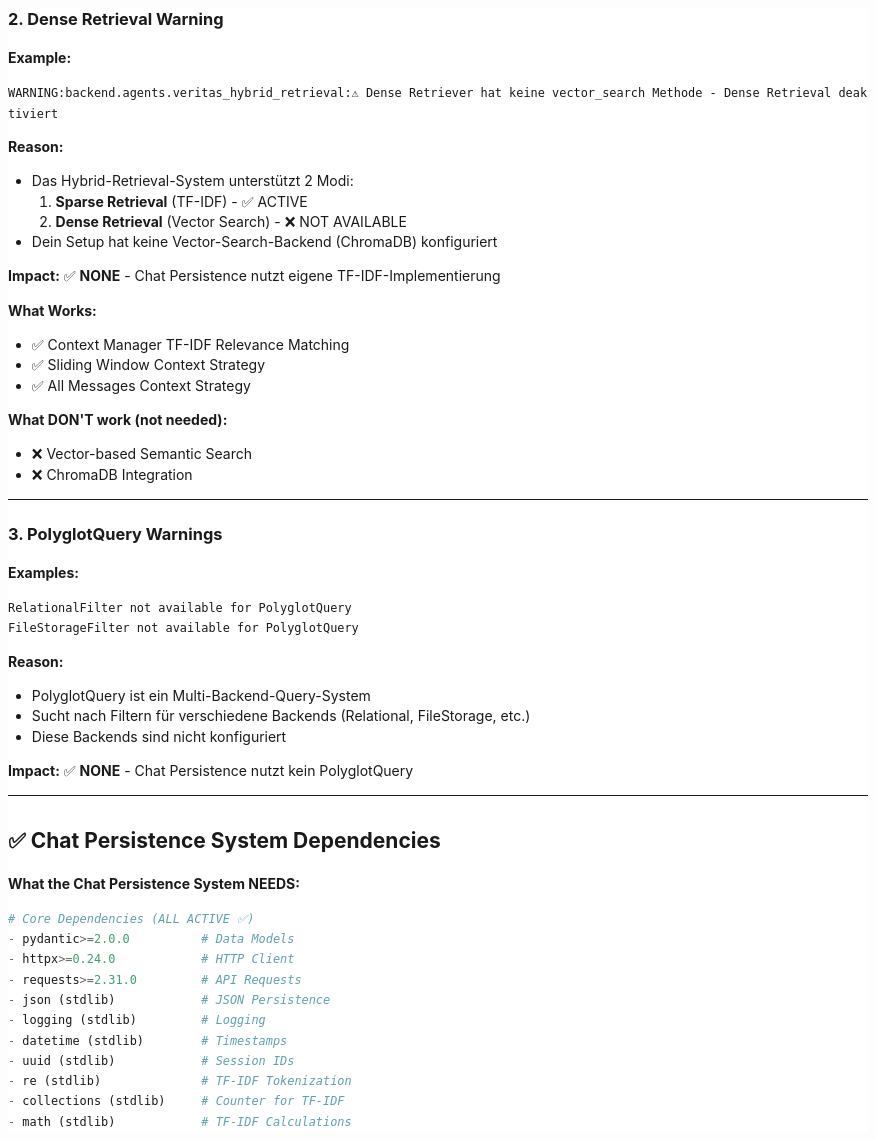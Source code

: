
### 2. Dense Retrieval Warning

**Example:**
```
WARNING:backend.agents.veritas_hybrid_retrieval:⚠️ Dense Retriever hat keine vector_search Methode - Dense Retrieval deaktiviert
```

**Reason:**
- Das Hybrid-Retrieval-System unterstützt 2 Modi:
  1. **Sparse Retrieval** (TF-IDF) - ✅ ACTIVE
  2. **Dense Retrieval** (Vector Search) - ❌ NOT AVAILABLE
- Dein Setup hat keine Vector-Search-Backend (ChromaDB) konfiguriert

**Impact:** ✅ **NONE** - Chat Persistence nutzt eigene TF-IDF-Implementierung

**What Works:**
- ✅ Context Manager TF-IDF Relevance Matching
- ✅ Sliding Window Context Strategy
- ✅ All Messages Context Strategy

**What DON'T work (not needed):**
- ❌ Vector-based Semantic Search
- ❌ ChromaDB Integration

---

### 3. PolyglotQuery Warnings

**Examples:**
```
RelationalFilter not available for PolyglotQuery
FileStorageFilter not available for PolyglotQuery
```

**Reason:**
- PolyglotQuery ist ein Multi-Backend-Query-System
- Sucht nach Filtern für verschiedene Backends (Relational, FileStorage, etc.)
- Diese Backends sind nicht konfiguriert

**Impact:** ✅ **NONE** - Chat Persistence nutzt kein PolyglotQuery

---

## ✅ Chat Persistence System Dependencies

**What the Chat Persistence System NEEDS:**

```python
# Core Dependencies (ALL ACTIVE ✅)
- pydantic>=2.0.0          # Data Models
- httpx>=0.24.0            # HTTP Client
- requests>=2.31.0         # API Requests
- json (stdlib)            # JSON Persistence
- logging (stdlib)         # Logging
- datetime (stdlib)        # Timestamps
- uuid (stdlib)            # Session IDs
- re (stdlib)              # TF-IDF Tokenization
- collections (stdlib)     # Counter for TF-IDF
- math (stdlib)            # TF-IDF Calculations
```
